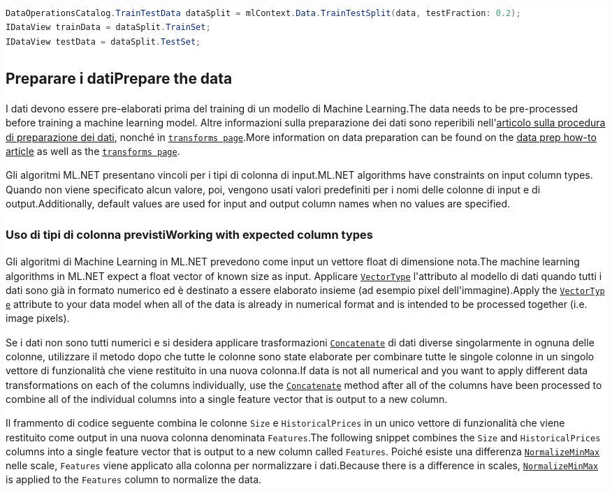 ```csharp
DataOperationsCatalog.TrainTestData dataSplit = mlContext.Data.TrainTestSplit(data, testFraction: 0.2);
IDataView trainData = dataSplit.TrainSet;
IDataView testData = dataSplit.TestSet;
```

## <a name="prepare-the-data"></a><span data-ttu-id="55914-116">Preparare i dati</span><span class="sxs-lookup"><span data-stu-id="55914-116">Prepare the data</span></span>

<span data-ttu-id="55914-117">I dati devono essere pre-elaborati prima del training di un modello di Machine Learning.</span><span class="sxs-lookup"><span data-stu-id="55914-117">The data needs to be pre-processed before training a machine learning model.</span></span> <span data-ttu-id="55914-118">Altre informazioni sulla preparazione dei dati sono reperibili nell'[articolo sulla procedura di preparazione dei dati](prepare-data-ml-net.md), nonché in [`transforms page`](../resources/transforms.md).</span><span class="sxs-lookup"><span data-stu-id="55914-118">More information on data preparation can be found on the [data prep how-to article](prepare-data-ml-net.md) as well as the [`transforms page`](../resources/transforms.md).</span></span>

<span data-ttu-id="55914-119">Gli algoritmi ML.NET presentano vincoli per i tipi di colonna di input.</span><span class="sxs-lookup"><span data-stu-id="55914-119">ML.NET algorithms have constraints on input column types.</span></span> <span data-ttu-id="55914-120">Quando non viene specificato alcun valore, poi, vengono usati valori predefiniti per i nomi delle colonne di input e di output.</span><span class="sxs-lookup"><span data-stu-id="55914-120">Additionally, default values are used for input and output column names when no values are specified.</span></span>

### <a name="working-with-expected-column-types"></a><span data-ttu-id="55914-121">Uso di tipi di colonna previsti</span><span class="sxs-lookup"><span data-stu-id="55914-121">Working with expected column types</span></span>

<span data-ttu-id="55914-122">Gli algoritmi di Machine Learning in ML.NET prevedono come input un vettore float di dimensione nota.</span><span class="sxs-lookup"><span data-stu-id="55914-122">The machine learning algorithms in ML.NET expect a float vector of known size as input.</span></span> <span data-ttu-id="55914-123">Applicare [`VectorType`](xref:Microsoft.ML.Data.VectorTypeAttribute) l'attributo al modello di dati quando tutti i dati sono già in formato numerico ed è destinato a essere elaborato insieme (ad esempio pixel dell'immagine).</span><span class="sxs-lookup"><span data-stu-id="55914-123">Apply the [`VectorType`](xref:Microsoft.ML.Data.VectorTypeAttribute) attribute to your data model when all of the data is already in numerical format and is intended to be processed together (i.e. image pixels).</span></span>

<span data-ttu-id="55914-124">Se i dati non sono tutti numerici e si desidera applicare trasformazioni [`Concatenate`](xref:Microsoft.ML.TransformExtensionsCatalog.Concatenate*) di dati diverse singolarmente in ognuna delle colonne, utilizzare il metodo dopo che tutte le colonne sono state elaborate per combinare tutte le singole colonne in un singolo vettore di funzionalità che viene restituito in una nuova colonna.</span><span class="sxs-lookup"><span data-stu-id="55914-124">If data is not all numerical and you want to apply different data transformations on each of the columns individually, use the [`Concatenate`](xref:Microsoft.ML.TransformExtensionsCatalog.Concatenate*) method after all of the columns have been processed to combine all of the individual columns into a single feature vector that is output to a new column.</span></span>

<span data-ttu-id="55914-125">Il frammento di codice seguente combina le colonne `Size` e `HistoricalPrices` in un unico vettore di funzionalità che viene restituito come output in una nuova colonna denominata `Features`.</span><span class="sxs-lookup"><span data-stu-id="55914-125">The following snippet combines the `Size` and `HistoricalPrices` columns into a single feature vector that is output to a new column called `Features`.</span></span> <span data-ttu-id="55914-126">Poiché esiste una differenza [`NormalizeMinMax`](xref:Microsoft.ML.NormalizationCatalog.NormalizeMinMax*) nelle scale, `Features` viene applicato alla colonna per normalizzare i dati.</span><span class="sxs-lookup"><span data-stu-id="55914-126">Because there is a difference in scales, [`NormalizeMinMax`](xref:Microsoft.ML.NormalizationCatalog.NormalizeMinMax*) is applied to the `Features` column to normalize the data.</span></span>
